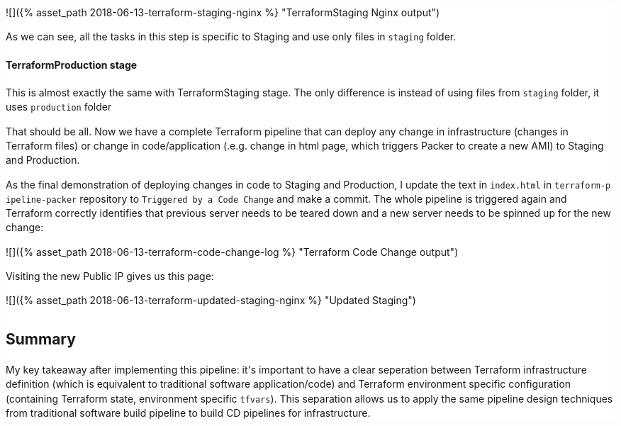 ![]({% asset_path 2018-06-13-terraform-staging-nginx %} "TerraformStaging Nginx output")

As we can see, all the tasks in this step is specific to Staging and use only files in `staging` folder.

#### TerraformProduction stage

This is almost exactly the same with TerraformStaging stage. The only difference is instead of using files from `staging` folder, it uses `production` folder

That should be all. Now we have a complete Terraform pipeline that can deploy any change in infrastructure (changes in Terraform files) or change in code/application (.e.g. change in html page, which triggers Packer to create a new AMI) to Staging and Production.

As the final demonstration of deploying changes in code to Staging and Production, I update the text in `index.html` in `terraform-pipeline-packer` repository to `Triggered by a Code Change` and make a commit. The whole pipeline is triggered again and Terraform correctly identifies that previous server needs to be teared down and a new server needs to be spinned up for the new change:

![]({% asset_path 2018-06-13-terraform-code-change-log %} "Terraform Code Change output")

Visiting the new Public IP gives us this page:

![]({% asset_path 2018-06-13-terraform-updated-staging-nginx %} "Updated Staging")

## Summary

My key takeaway after implementing this pipeline: it's important to have a clear seperation between Terraform infrastructure definition (which is equivalent to traditional software application/code) and Terraform environment specific configuration (containing Terraform state, environment specific `tfvars`). This separation allows us to apply the same pipeline design techniques from traditional software build pipeline to build CD pipelines for infrastructure.
